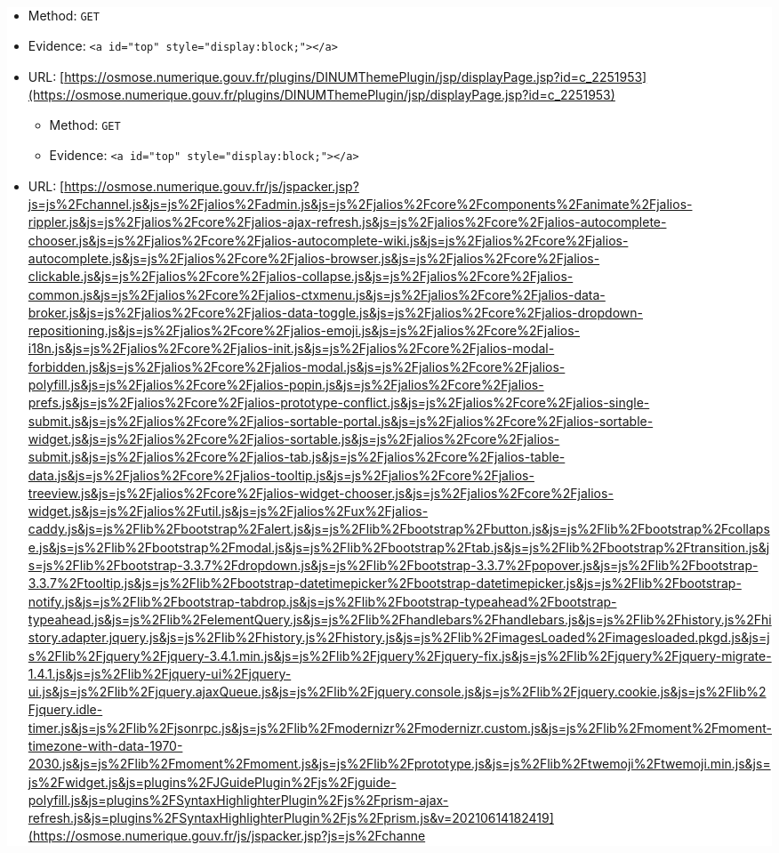   
  * Method: `GET`
  
  
  * Evidence: `<a id="top" style="display:block;"></a>`
  
  
  
  
* URL: [https://osmose.numerique.gouv.fr/plugins/DINUMThemePlugin/jsp/displayPage.jsp?id=c_2251953](https://osmose.numerique.gouv.fr/plugins/DINUMThemePlugin/jsp/displayPage.jsp?id=c_2251953)
  
  
  * Method: `GET`
  
  
  * Evidence: `<a id="top" style="display:block;"></a>`
  
  
  
  
* URL: [https://osmose.numerique.gouv.fr/js/jspacker.jsp?js=js%2Fchannel.js&js=js%2Fjalios%2Fadmin.js&js=js%2Fjalios%2Fcore%2Fcomponents%2Fanimate%2Fjalios-rippler.js&js=js%2Fjalios%2Fcore%2Fjalios-ajax-refresh.js&js=js%2Fjalios%2Fcore%2Fjalios-autocomplete-chooser.js&js=js%2Fjalios%2Fcore%2Fjalios-autocomplete-wiki.js&js=js%2Fjalios%2Fcore%2Fjalios-autocomplete.js&js=js%2Fjalios%2Fcore%2Fjalios-browser.js&js=js%2Fjalios%2Fcore%2Fjalios-clickable.js&js=js%2Fjalios%2Fcore%2Fjalios-collapse.js&js=js%2Fjalios%2Fcore%2Fjalios-common.js&js=js%2Fjalios%2Fcore%2Fjalios-ctxmenu.js&js=js%2Fjalios%2Fcore%2Fjalios-data-broker.js&js=js%2Fjalios%2Fcore%2Fjalios-data-toggle.js&js=js%2Fjalios%2Fcore%2Fjalios-dropdown-repositioning.js&js=js%2Fjalios%2Fcore%2Fjalios-emoji.js&js=js%2Fjalios%2Fcore%2Fjalios-i18n.js&js=js%2Fjalios%2Fcore%2Fjalios-init.js&js=js%2Fjalios%2Fcore%2Fjalios-modal-forbidden.js&js=js%2Fjalios%2Fcore%2Fjalios-modal.js&js=js%2Fjalios%2Fcore%2Fjalios-polyfill.js&js=js%2Fjalios%2Fcore%2Fjalios-popin.js&js=js%2Fjalios%2Fcore%2Fjalios-prefs.js&js=js%2Fjalios%2Fcore%2Fjalios-prototype-conflict.js&js=js%2Fjalios%2Fcore%2Fjalios-single-submit.js&js=js%2Fjalios%2Fcore%2Fjalios-sortable-portal.js&js=js%2Fjalios%2Fcore%2Fjalios-sortable-widget.js&js=js%2Fjalios%2Fcore%2Fjalios-sortable.js&js=js%2Fjalios%2Fcore%2Fjalios-submit.js&js=js%2Fjalios%2Fcore%2Fjalios-tab.js&js=js%2Fjalios%2Fcore%2Fjalios-table-data.js&js=js%2Fjalios%2Fcore%2Fjalios-tooltip.js&js=js%2Fjalios%2Fcore%2Fjalios-treeview.js&js=js%2Fjalios%2Fcore%2Fjalios-widget-chooser.js&js=js%2Fjalios%2Fcore%2Fjalios-widget.js&js=js%2Fjalios%2Futil.js&js=js%2Fjalios%2Fux%2Fjalios-caddy.js&js=js%2Flib%2Fbootstrap%2Falert.js&js=js%2Flib%2Fbootstrap%2Fbutton.js&js=js%2Flib%2Fbootstrap%2Fcollapse.js&js=js%2Flib%2Fbootstrap%2Fmodal.js&js=js%2Flib%2Fbootstrap%2Ftab.js&js=js%2Flib%2Fbootstrap%2Ftransition.js&js=js%2Flib%2Fbootstrap-3.3.7%2Fdropdown.js&js=js%2Flib%2Fbootstrap-3.3.7%2Fpopover.js&js=js%2Flib%2Fbootstrap-3.3.7%2Ftooltip.js&js=js%2Flib%2Fbootstrap-datetimepicker%2Fbootstrap-datetimepicker.js&js=js%2Flib%2Fbootstrap-notify.js&js=js%2Flib%2Fbootstrap-tabdrop.js&js=js%2Flib%2Fbootstrap-typeahead%2Fbootstrap-typeahead.js&js=js%2Flib%2FelementQuery.js&js=js%2Flib%2Fhandlebars%2Fhandlebars.js&js=js%2Flib%2Fhistory.js%2Fhistory.adapter.jquery.js&js=js%2Flib%2Fhistory.js%2Fhistory.js&js=js%2Flib%2FimagesLoaded%2Fimagesloaded.pkgd.js&js=js%2Flib%2Fjquery%2Fjquery-3.4.1.min.js&js=js%2Flib%2Fjquery%2Fjquery-fix.js&js=js%2Flib%2Fjquery%2Fjquery-migrate-1.4.1.js&js=js%2Flib%2Fjquery-ui%2Fjquery-ui.js&js=js%2Flib%2Fjquery.ajaxQueue.js&js=js%2Flib%2Fjquery.console.js&js=js%2Flib%2Fjquery.cookie.js&js=js%2Flib%2Fjquery.idle-timer.js&js=js%2Flib%2Fjsonrpc.js&js=js%2Flib%2Fmodernizr%2Fmodernizr.custom.js&js=js%2Flib%2Fmoment%2Fmoment-timezone-with-data-1970-2030.js&js=js%2Flib%2Fmoment%2Fmoment.js&js=js%2Flib%2Fprototype.js&js=js%2Flib%2Ftwemoji%2Ftwemoji.min.js&js=js%2Fwidget.js&js=plugins%2FJGuidePlugin%2Fjs%2Fjguide-polyfill.js&js=plugins%2FSyntaxHighlighterPlugin%2Fjs%2Fprism-ajax-refresh.js&js=plugins%2FSyntaxHighlighterPlugin%2Fjs%2Fprism.js&v=20210614182419](https://osmose.numerique.gouv.fr/js/jspacker.jsp?js=js%2Fchanne